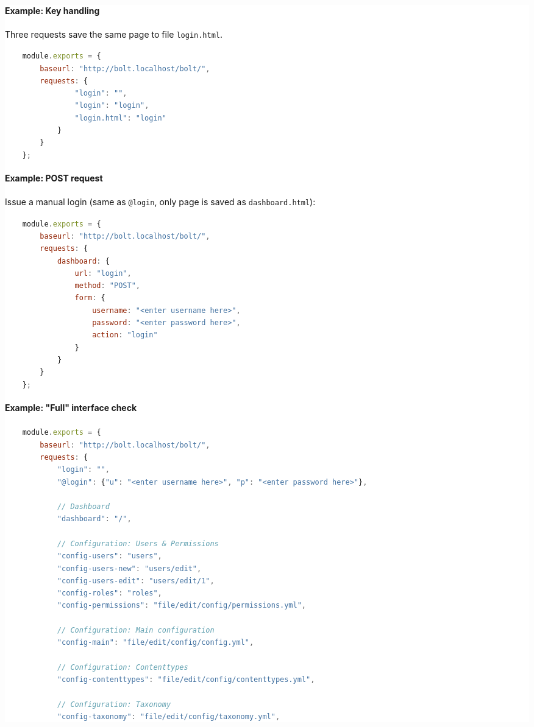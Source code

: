 
#### Example: Key handling

Three requests save the same page to file `login.html`.
```javascript
    module.exports = {
        baseurl: "http://bolt.localhost/bolt/",
        requests: {
                "login": "",
                "login": "login",
                "login.html": "login"
            }
        }
    };
```


#### Example: POST request

Issue a manual login (same as `@login`, only page is saved as `dashboard.html`):

```javascript
    module.exports = {
        baseurl: "http://bolt.localhost/bolt/",
        requests: {
            dashboard: {
                url: "login",
                method: "POST",
                form: {
                    username: "<enter username here>",
                    password: "<enter password here>",
                    action: "login"
                }
            }
        }
    };
```


#### Example: "Full" interface check

```javascript
    module.exports = {
        baseurl: "http://bolt.localhost/bolt/",
        requests: {
            "login": "",
            "@login": {"u": "<enter username here>", "p": "<enter password here>"},

            // Dashboard
            "dashboard": "/",

            // Configuration: Users & Permissions
            "config-users": "users",
            "config-users-new": "users/edit",
            "config-users-edit": "users/edit/1",
            "config-roles": "roles",
            "config-permissions": "file/edit/config/permissions.yml",

            // Configuration: Main configuration
            "config-main": "file/edit/config/config.yml",

            // Configuration: Contenttypes
            "config-contenttypes": "file/edit/config/contenttypes.yml",

            // Configuration: Taxonomy
            "config-taxonomy": "file/edit/config/taxonomy.yml",

```